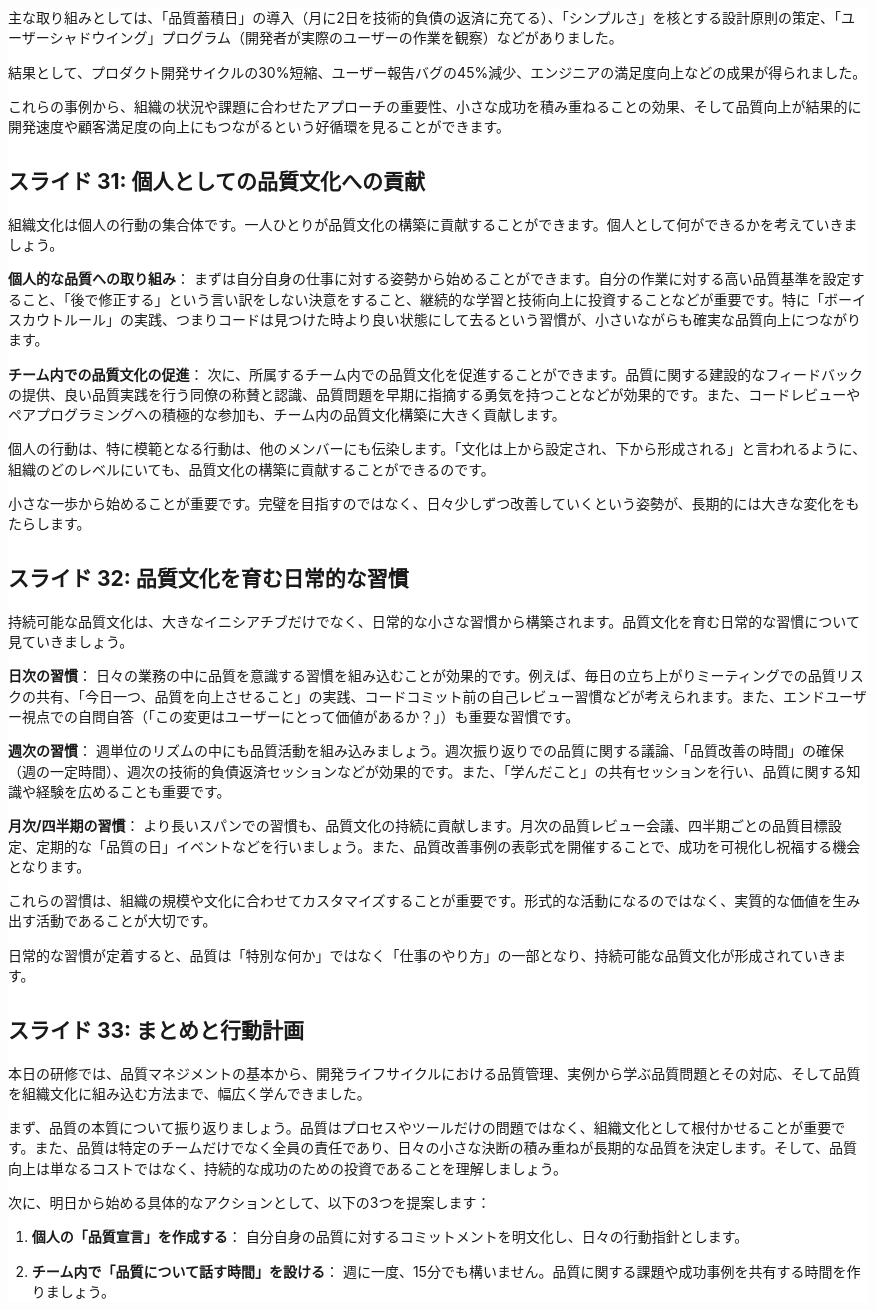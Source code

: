 主な取り組みとしては、「品質蓄積日」の導入（月に2日を技術的負債の返済に充てる）、「シンプルさ」を核とする設計原則の策定、「ユーザーシャドウイング」プログラム（開発者が実際のユーザーの作業を観察）などがありました。

結果として、プロダクト開発サイクルの30%短縮、ユーザー報告バグの45%減少、エンジニアの満足度向上などの成果が得られました。

これらの事例から、組織の状況や課題に合わせたアプローチの重要性、小さな成功を積み重ねることの効果、そして品質向上が結果的に開発速度や顧客満足度の向上にもつながるという好循環を見ることができます。

## スライド 31: 個人としての品質文化への貢献

組織文化は個人の行動の集合体です。一人ひとりが品質文化の構築に貢献することができます。個人として何ができるかを考えていきましょう。

**個人的な品質への取り組み**：
まずは自分自身の仕事に対する姿勢から始めることができます。自分の作業に対する高い品質基準を設定すること、「後で修正する」という言い訳をしない決意をすること、継続的な学習と技術向上に投資することなどが重要です。特に「ボーイスカウトルール」の実践、つまりコードは見つけた時より良い状態にして去るという習慣が、小さいながらも確実な品質向上につながります。

**チーム内での品質文化の促進**：
次に、所属するチーム内での品質文化を促進することができます。品質に関する建設的なフィードバックの提供、良い品質実践を行う同僚の称賛と認識、品質問題を早期に指摘する勇気を持つことなどが効果的です。また、コードレビューやペアプログラミングへの積極的な参加も、チーム内の品質文化構築に大きく貢献します。

個人の行動は、特に模範となる行動は、他のメンバーにも伝染します。「文化は上から設定され、下から形成される」と言われるように、組織のどのレベルにいても、品質文化の構築に貢献することができるのです。

小さな一歩から始めることが重要です。完璧を目指すのではなく、日々少しずつ改善していくという姿勢が、長期的には大きな変化をもたらします。

## スライド 32: 品質文化を育む日常的な習慣

持続可能な品質文化は、大きなイニシアチブだけでなく、日常的な小さな習慣から構築されます。品質文化を育む日常的な習慣について見ていきましょう。

**日次の習慣**：
日々の業務の中に品質を意識する習慣を組み込むことが効果的です。例えば、毎日の立ち上がりミーティングでの品質リスクの共有、「今日一つ、品質を向上させること」の実践、コードコミット前の自己レビュー習慣などが考えられます。また、エンドユーザー視点での自問自答（「この変更はユーザーにとって価値があるか？」）も重要な習慣です。

**週次の習慣**：
週単位のリズムの中にも品質活動を組み込みましょう。週次振り返りでの品質に関する議論、「品質改善の時間」の確保（週の一定時間）、週次の技術的負債返済セッションなどが効果的です。また、「学んだこと」の共有セッションを行い、品質に関する知識や経験を広めることも重要です。

**月次/四半期の習慣**：
より長いスパンでの習慣も、品質文化の持続に貢献します。月次の品質レビュー会議、四半期ごとの品質目標設定、定期的な「品質の日」イベントなどを行いましょう。また、品質改善事例の表彰式を開催することで、成功を可視化し祝福する機会となります。

これらの習慣は、組織の規模や文化に合わせてカスタマイズすることが重要です。形式的な活動になるのではなく、実質的な価値を生み出す活動であることが大切です。

日常的な習慣が定着すると、品質は「特別な何か」ではなく「仕事のやり方」の一部となり、持続可能な品質文化が形成されていきます。

## スライド 33: まとめと行動計画

本日の研修では、品質マネジメントの基本から、開発ライフサイクルにおける品質管理、実例から学ぶ品質問題とその対応、そして品質を組織文化に組み込む方法まで、幅広く学んできました。

まず、品質の本質について振り返りましょう。品質はプロセスやツールだけの問題ではなく、組織文化として根付かせることが重要です。また、品質は特定のチームだけでなく全員の責任であり、日々の小さな決断の積み重ねが長期的な品質を決定します。そして、品質向上は単なるコストではなく、持続的な成功のための投資であることを理解しましょう。

次に、明日から始める具体的なアクションとして、以下の3つを提案します：

1. **個人の「品質宣言」を作成する**：
   自分自身の品質に対するコミットメントを明文化し、日々の行動指針とします。

2. **チーム内で「品質について話す時間」を設ける**：
   週に一度、15分でも構いません。品質に関する課題や成功事例を共有する時間を作りましょう。

